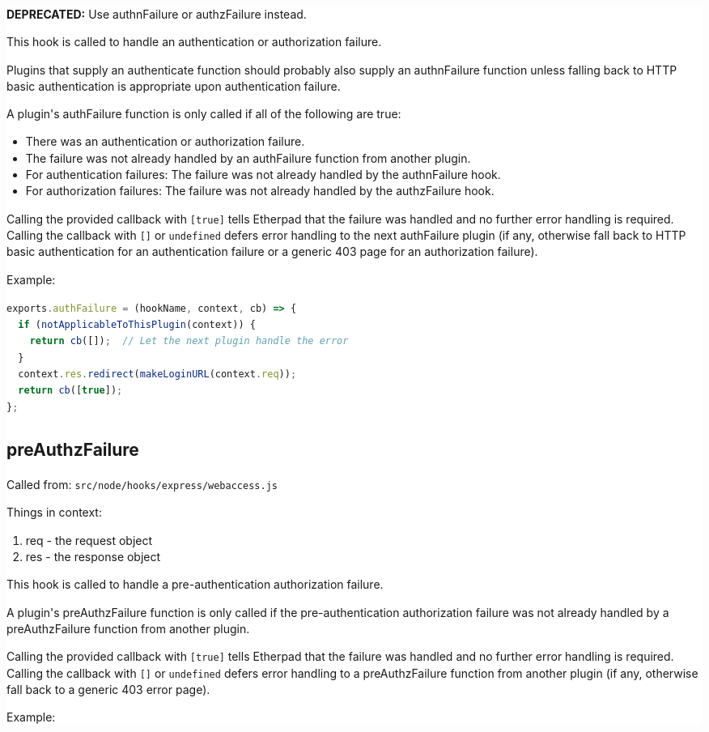 **DEPRECATED:** Use authnFailure or authzFailure instead.

This hook is called to handle an authentication or authorization failure.

Plugins that supply an authenticate function should probably also supply an
authnFailure function unless falling back to HTTP basic authentication is
appropriate upon authentication failure.

A plugin's authFailure function is only called if all of the following are true:

* There was an authentication or authorization failure.
* The failure was not already handled by an authFailure function from another
  plugin.
* For authentication failures: The failure was not already handled by the
  authnFailure hook.
* For authorization failures: The failure was not already handled by the
  authzFailure hook.

Calling the provided callback with `[true]` tells Etherpad that the failure was
handled and no further error handling is required. Calling the callback with
`[]` or `undefined` defers error handling to the next authFailure plugin (if
any, otherwise fall back to HTTP basic authentication for an authentication
failure or a generic 403 page for an authorization failure).

Example:

```js
exports.authFailure = (hookName, context, cb) => {
  if (notApplicableToThisPlugin(context)) {
    return cb([]);  // Let the next plugin handle the error
  }
  context.res.redirect(makeLoginURL(context.req));
  return cb([true]);
};
```

## preAuthzFailure
Called from: `src/node/hooks/express/webaccess.js`

Things in context:

1. req - the request object
2. res - the response object

This hook is called to handle a pre-authentication authorization failure.

A plugin's preAuthzFailure function is only called if the pre-authentication
authorization failure was not already handled by a preAuthzFailure function from
another plugin.

Calling the provided callback with `[true]` tells Etherpad that the failure was
handled and no further error handling is required. Calling the callback with
`[]` or `undefined` defers error handling to a preAuthzFailure function from
another plugin (if any, otherwise fall back to a generic 403 error page).

Example:
